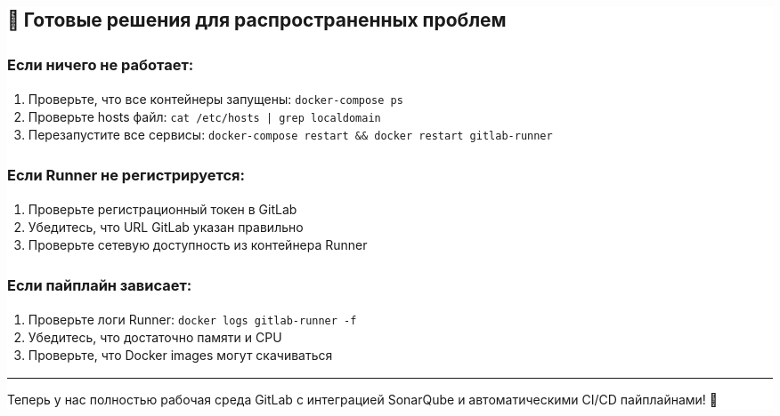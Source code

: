 
## 🎯 Готовые решения для распространенных проблем

### Если ничего не работает:
1. Проверьте, что все контейнеры запущены: `docker-compose ps`
2. Проверьте hosts файл: `cat /etc/hosts | grep localdomain`
3. Перезапустите все сервисы: `docker-compose restart && docker restart gitlab-runner`

### Если Runner не регистрируется:
1. Проверьте регистрационный токен в GitLab
2. Убедитесь, что URL GitLab указан правильно
3. Проверьте сетевую доступность из контейнера Runner

### Если пайплайн зависает:
1. Проверьте логи Runner: `docker logs gitlab-runner -f`
2. Убедитесь, что достаточно памяти и CPU
3. Проверьте, что Docker images могут скачиваться

---

Теперь у нас полностью рабочая среда GitLab с интеграцией SonarQube и автоматическими CI/CD пайплайнами! 🚀
